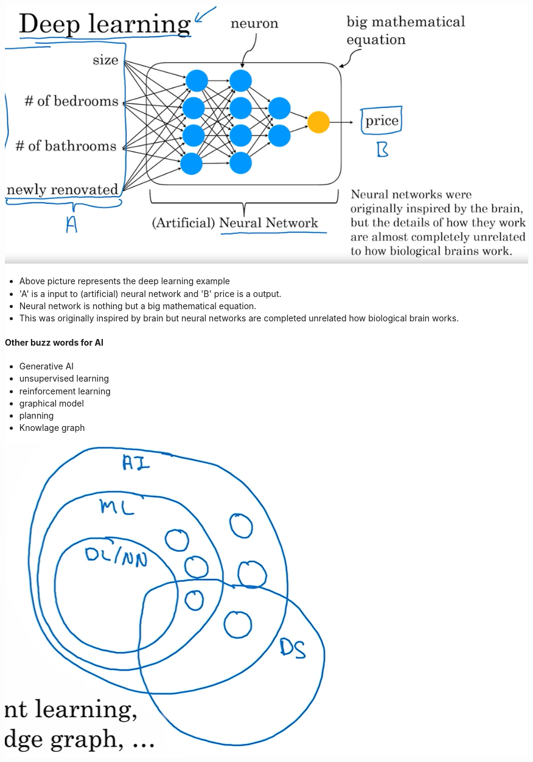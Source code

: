 ![alt text](deep_learning.png)

- Above picture represents the deep learning example
- 'A' is a input to (artificial) neural network and 'B' price is a output.
- Neural network is nothing but a big mathematical equation.
- This was originally inspired by brain but neural networks are completed unrelated how biological brain works.

#### Other buzz words for AI
- Generative AI
- unsupervised learning
- reinforcement learning
- graphical model
- planning 
- Knowlage graph

![alt text](AI_analogy.png)